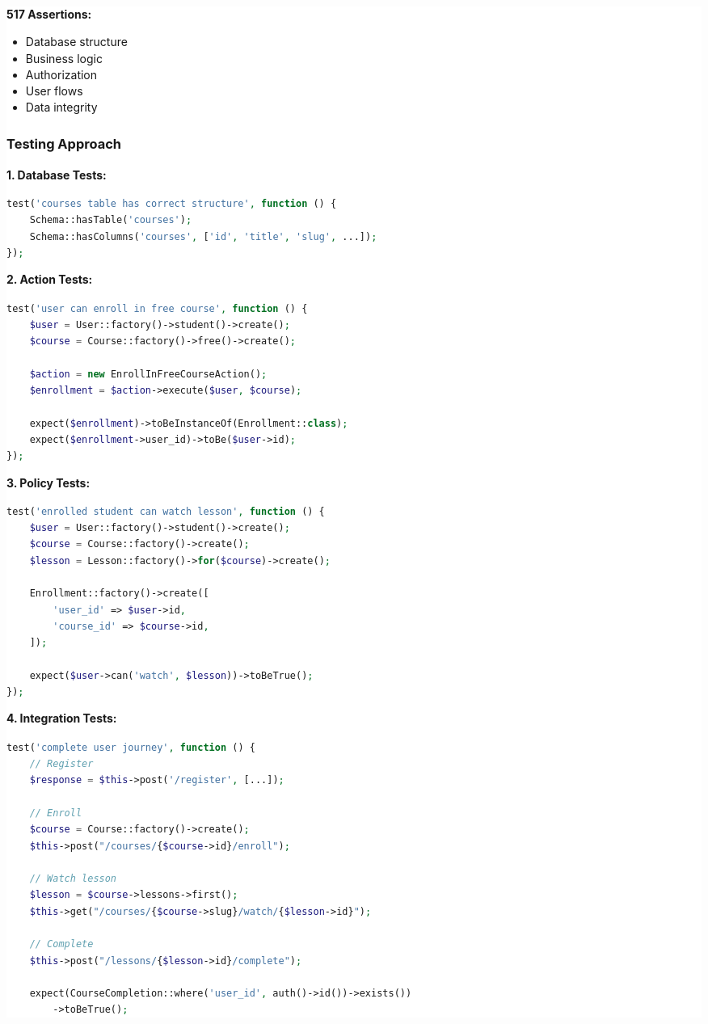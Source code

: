 **517 Assertions:**
- Database structure
- Business logic
- Authorization
- User flows
- Data integrity

### Testing Approach

**1. Database Tests:**
```php
test('courses table has correct structure', function () {
    Schema::hasTable('courses');
    Schema::hasColumns('courses', ['id', 'title', 'slug', ...]);
});
```

**2. Action Tests:**
```php
test('user can enroll in free course', function () {
    $user = User::factory()->student()->create();
    $course = Course::factory()->free()->create();
    
    $action = new EnrollInFreeCourseAction();
    $enrollment = $action->execute($user, $course);
    
    expect($enrollment)->toBeInstanceOf(Enrollment::class);
    expect($enrollment->user_id)->toBe($user->id);
});
```

**3. Policy Tests:**
```php
test('enrolled student can watch lesson', function () {
    $user = User::factory()->student()->create();
    $course = Course::factory()->create();
    $lesson = Lesson::factory()->for($course)->create();
    
    Enrollment::factory()->create([
        'user_id' => $user->id,
        'course_id' => $course->id,
    ]);
    
    expect($user->can('watch', $lesson))->toBeTrue();
});
```

**4. Integration Tests:**
```php
test('complete user journey', function () {
    // Register
    $response = $this->post('/register', [...]);
    
    // Enroll
    $course = Course::factory()->create();
    $this->post("/courses/{$course->id}/enroll");
    
    // Watch lesson
    $lesson = $course->lessons->first();
    $this->get("/courses/{$course->slug}/watch/{$lesson->id}");
    
    // Complete
    $this->post("/lessons/{$lesson->id}/complete");
    
    expect(CourseCompletion::where('user_id', auth()->id())->exists())
        ->toBeTrue();
```